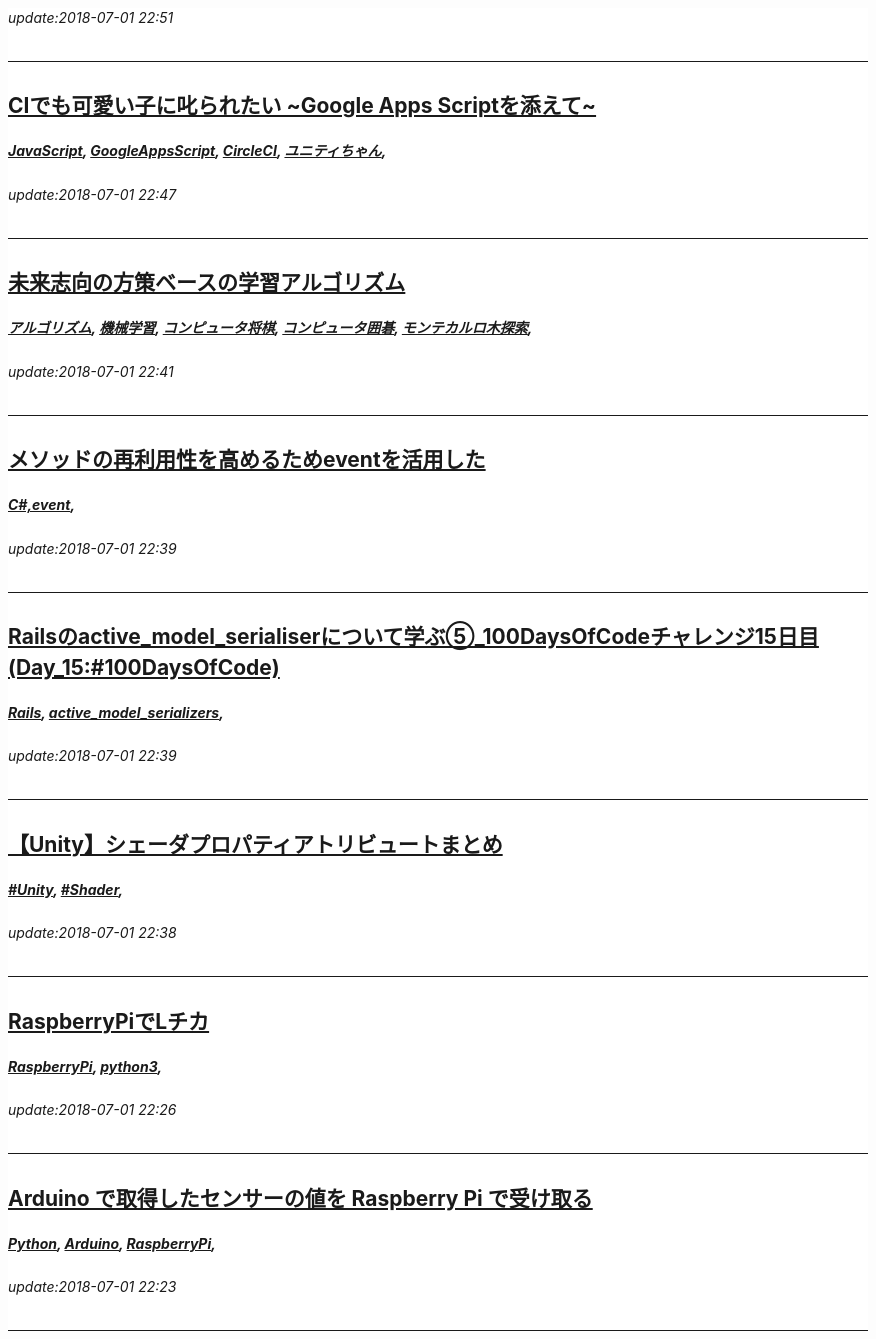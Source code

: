 ###### update:2018-07-01 22:51
---
## [CIでも可愛い子に叱られたい ~Google Apps Scriptを添えて~](https://qiita.com/godan09/items/73f269bb69b5e8e39c0b)
##### [JavaScript](https://qiita.com/tags/JavaScript), [GoogleAppsScript](https://qiita.com/tags/GoogleAppsScript), [CircleCI](https://qiita.com/tags/CircleCI), [ユニティちゃん](https://qiita.com/tags/ユニティちゃん), 
###### update:2018-07-01 22:47
---
## [未来志向の方策ベースの学習アルゴリズム](https://qiita.com/allowfirm/items/a09a54c11e43a4c05fa1)
##### [アルゴリズム](https://qiita.com/tags/アルゴリズム), [機械学習](https://qiita.com/tags/機械学習), [コンピュータ将棋](https://qiita.com/tags/コンピュータ将棋), [コンピュータ囲碁](https://qiita.com/tags/コンピュータ囲碁), [モンテカルロ木探索](https://qiita.com/tags/モンテカルロ木探索), 
###### update:2018-07-01 22:41
---
## [メソッドの再利用性を高めるためeventを活用した](https://qiita.com/shin1103@github/items/0af2ab3378e57b8883d9)
##### [C#,event](https://qiita.com/tags/C#,event), 
###### update:2018-07-01 22:39
---
## [Railsのactive_model_serialiserについて学ぶ⑤_100DaysOfCodeチャレンジ15日目(Day_15:#100DaysOfCode)](https://qiita.com/yuta-ushijima/items/60e3d3c0e2de6454394e)
##### [Rails](https://qiita.com/tags/Rails), [active_model_serializers](https://qiita.com/tags/active_model_serializers), 
###### update:2018-07-01 22:39
---
## [【Unity】シェーダプロパティアトリビュートまとめ](https://qiita.com/luckin/items/96f0ce9e1ac86f9b51fc)
##### [#Unity](https://qiita.com/tags/#Unity), [#Shader](https://qiita.com/tags/#Shader), 
###### update:2018-07-01 22:38
---
## [RaspberryPiでLチカ](https://qiita.com/horus19761108/items/35528d8e6273a7d3367a)
##### [RaspberryPi](https://qiita.com/tags/RaspberryPi), [python3](https://qiita.com/tags/python3), 
###### update:2018-07-01 22:26
---
## [Arduino で取得したセンサーの値を Raspberry Pi で受け取る](https://qiita.com/ancolin/items/f080de760e8280350c03)
##### [Python](https://qiita.com/tags/Python), [Arduino](https://qiita.com/tags/Arduino), [RaspberryPi](https://qiita.com/tags/RaspberryPi), 
###### update:2018-07-01 22:23
---